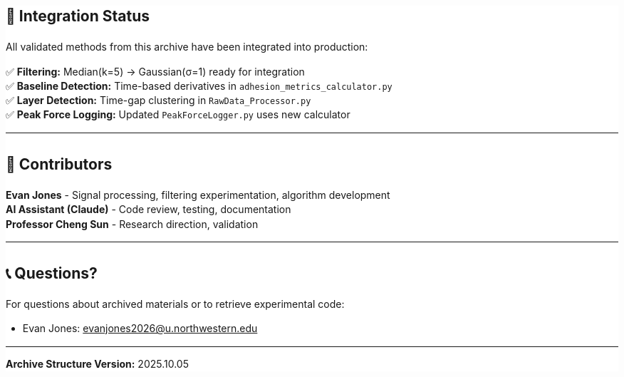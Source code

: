 
## 📝 Integration Status

All validated methods from this archive have been integrated into production:

✅ **Filtering:** Median(k=5) → Gaussian(σ=1) ready for integration  
✅ **Baseline Detection:** Time-based derivatives in `adhesion_metrics_calculator.py`  
✅ **Layer Detection:** Time-gap clustering in `RawData_Processor.py`  
✅ **Peak Force Logging:** Updated `PeakForceLogger.py` uses new calculator  

---

## 👥 Contributors

**Evan Jones** - Signal processing, filtering experimentation, algorithm development  
**AI Assistant (Claude)** - Code review, testing, documentation  
**Professor Cheng Sun** - Research direction, validation  

---

## 📞 Questions?

For questions about archived materials or to retrieve experimental code:
- Evan Jones: evanjones2026@u.northwestern.edu

---

**Archive Structure Version:** 2025.10.05
